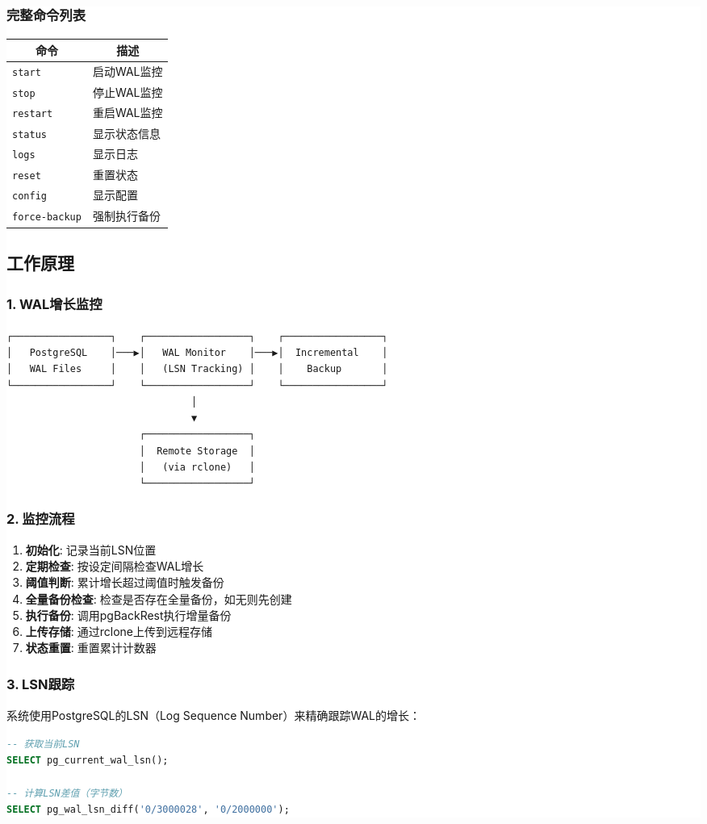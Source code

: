 ### 完整命令列表

| 命令 | 描述 |
|------|------|
| `start` | 启动WAL监控 |
| `stop` | 停止WAL监控 |
| `restart` | 重启WAL监控 |
| `status` | 显示状态信息 |
| `logs` | 显示日志 |
| `reset` | 重置状态 |
| `config` | 显示配置 |
| `force-backup` | 强制执行备份 |

## 工作原理

### 1. WAL增长监控

```
┌─────────────────┐    ┌──────────────────┐    ┌─────────────────┐
│   PostgreSQL    │───▶│   WAL Monitor    │───▶│  Incremental    │
│   WAL Files     │    │   (LSN Tracking) │    │    Backup       │
└─────────────────┘    └──────────────────┘    └─────────────────┘
                                │
                                ▼
                       ┌──────────────────┐
                       │  Remote Storage  │
                       │   (via rclone)   │
                       └──────────────────┘
```

### 2. 监控流程

1. **初始化**: 记录当前LSN位置
2. **定期检查**: 按设定间隔检查WAL增长
3. **阈值判断**: 累计增长超过阈值时触发备份
4. **全量备份检查**: 检查是否存在全量备份，如无则先创建
5. **执行备份**: 调用pgBackRest执行增量备份
6. **上传存储**: 通过rclone上传到远程存储
7. **状态重置**: 重置累计计数器

### 3. LSN跟踪

系统使用PostgreSQL的LSN（Log Sequence Number）来精确跟踪WAL的增长：

```sql
-- 获取当前LSN
SELECT pg_current_wal_lsn();

-- 计算LSN差值（字节数）
SELECT pg_wal_lsn_diff('0/3000028', '0/2000000');
```
